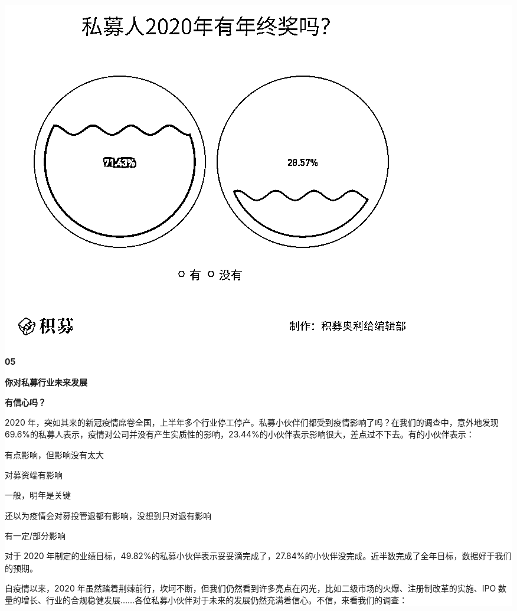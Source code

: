 ![](img/6c43900b522ee3502c1ebabda201f2db.png)

**05**

**你对私募行业未来发展**

**有信心吗？**

2020 年，突如其来的新冠疫情席卷全国，上半年多个行业停工停产。私募小伙伴们都受到疫情影响了吗？在我们的调查中，意外地发现 69.6%的私募人表示，疫情对公司并没有产生实质性的影响，23.44%的小伙伴表示影响很大，差点过不下去。有的小伙伴表示：

有点影响，但影响没有太大

对募资端有影响

一般，明年是关键

还以为疫情会对募投管退都有影响，没想到只对退有影响

有一定/部分影响

对于 2020 年制定的业绩目标，49.82%的私募小伙伴表示妥妥滴完成了，27.84%的小伙伴没完成。近半数完成了全年目标，数据好于我们的预期。

自疫情以来，2020 年虽然踏着荆棘前行，坎坷不断，但我们仍然看到许多亮点在闪光，比如二级市场的火爆、注册制改革的实施、IPO 数量的增长、行业的合规稳健发展……各位私募小伙伴对于未来的发展仍然充满着信心。不信，来看我们的调查：
